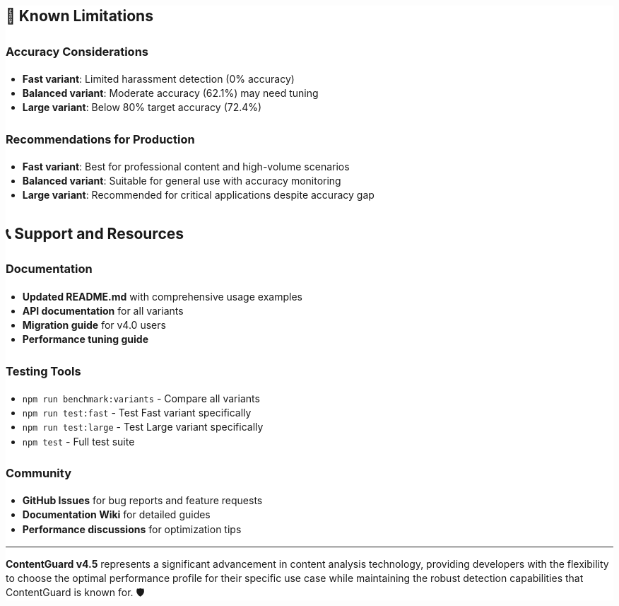 ## 🚨 Known Limitations

### Accuracy Considerations
- **Fast variant**: Limited harassment detection (0% accuracy)
- **Balanced variant**: Moderate accuracy (62.1%) may need tuning
- **Large variant**: Below 80% target accuracy (72.4%)

### Recommendations for Production
- **Fast variant**: Best for professional content and high-volume scenarios
- **Balanced variant**: Suitable for general use with accuracy monitoring
- **Large variant**: Recommended for critical applications despite accuracy gap

## 📞 Support and Resources

### Documentation
- **Updated README.md** with comprehensive usage examples
- **API documentation** for all variants
- **Migration guide** for v4.0 users
- **Performance tuning guide**

### Testing Tools
- `npm run benchmark:variants` - Compare all variants
- `npm run test:fast` - Test Fast variant specifically
- `npm run test:large` - Test Large variant specifically
- `npm test` - Full test suite

### Community
- **GitHub Issues** for bug reports and feature requests
- **Documentation Wiki** for detailed guides
- **Performance discussions** for optimization tips

---

**ContentGuard v4.5** represents a significant advancement in content analysis technology, providing developers with the flexibility to choose the optimal performance profile for their specific use case while maintaining the robust detection capabilities that ContentGuard is known for. 🛡️ 